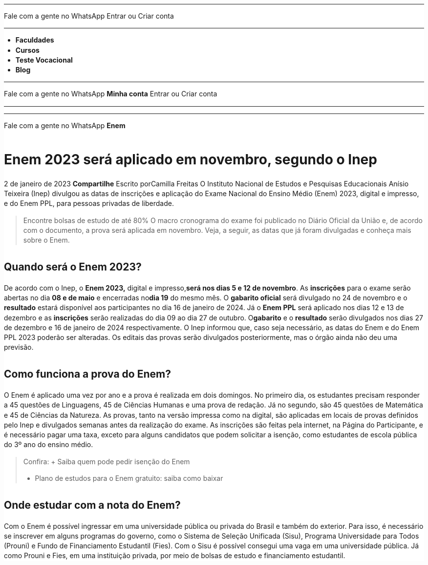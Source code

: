 
* * *
Fale com a gente no  WhatsApp 
Entrar  ou  Criar conta 
* * *
  * **Faculdades**
  * **Cursos**
  * **Teste Vocacional**
  * **Blog**


* * *
Fale com a gente no  WhatsApp 
**Minha conta**
Entrar  ou  Criar conta 
* * *
* * *
Fale com a gente no  WhatsApp 
**Enem**
#  Enem 2023 será aplicado em novembro, segundo o Inep
2 de janeiro de 2023
**Compartilhe**
Escrito porCamilla Freitas
O Instituto Nacional de Estudos e Pesquisas Educacionais Anísio Teixeira (Inep) divulgou as datas de inscrições e aplicação do Exame Nacional do Ensino Médio (Enem) 2023, digital e impresso, e do Enem PPL, para pessoas privadas de liberdade.
> Encontre bolsas de estudo de até 80%
O macro cronograma do exame foi publicado no Diário Oficial da União e, de acordo com o documento, a prova será aplicada em novembro. Veja, a seguir, as datas que já foram divulgadas e conheça mais sobre o Enem.
## Quando será o Enem 2023?
De acordo com o Inep, o **Enem 2023,** digital e impresso,**será nos dias 5 e 12 de novembro**. As **inscrições** para o exame serão abertas no dia **08 e de maio** e encerradas no**dia 19** do mesmo mês.
O **gabarito oficial** será divulgado no 24 de novembro e o **resultado** estará disponível aos participantes no dia 16 de janeiro de 2024.
Já o **Enem PPL** será aplicado nos dias 12 e 13 de dezembro e as **inscrições** serão realizadas do dia 09 ao dia 27 de outubro. O**gabarito** e o **resultado** serão divulgados nos dias 27 de dezembro e 16 de janeiro de 2024 respectivamente.
O Inep informou que, caso seja necessário, as datas do Enem e do Enem PPL 2023 poderão ser alteradas. Os editais das provas serão divulgados posteriormente, mas o órgão ainda não deu uma previsão.
## Como funciona a prova do Enem?
O Enem é aplicado uma vez por ano e a prova é realizada em dois domingos. No primeiro dia, os estudantes precisam responder a 45 questões de Linguagens, 45 de Ciências Humanas e uma prova de redação. Já no segundo, são 45 questões de Matemática e 45 de Ciências da Natureza.
As provas, tanto na versão impressa como na digital, são aplicadas em locais de provas definidos pelo Inep e divulgados semanas antes da realização do exame.
As inscrições são feitas pela internet, na Página do Participante, e é necessário pagar uma taxa, exceto para alguns candidatos que podem solicitar a isenção, como estudantes de escola pública do 3º ano do ensino médio.
> Confira: + Saiba quem pode pedir isenção do Enem
> + Plano de estudos para o Enem gratuito: saiba como baixar
## Onde estudar com a nota do Enem?
Com o Enem é possível ingressar em uma universidade pública ou privada do Brasil e também do exterior. Para isso, é necessário se inscrever em alguns programas do governo, como o Sistema de Seleção Unificada (Sisu), Programa Universidade para Todos (Prouni) e Fundo de Financiamento Estudantil (Fies).
Com o Sisu é possível consegui uma vaga em uma universidade pública. Já como Prouni e Fies, em uma instituição privada, por meio de bolsas de estudo e financiamento estudantil.